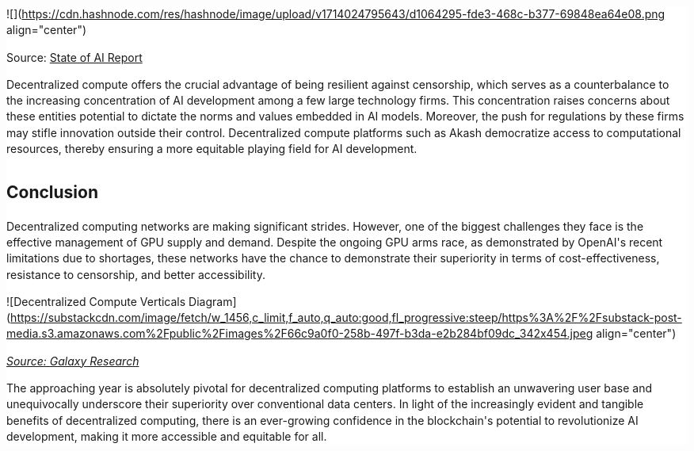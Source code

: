 ![](https://cdn.hashnode.com/res/hashnode/image/upload/v1714024795643/d1064295-fde3-468c-b377-69848ea64e08.png align="center")

Source: [State of AI Report](https://www.stateof.ai/)

Decentralized compute offers the crucial advantage of being resilient against censorship, which serves as a counterbalance to the increasing concentration of AI development among a few large technology firms. This concentration raises concerns about these entities potential to dictate the norms and values embedded in AI models. Moreover, the push for regulations by these firms may stifle innovation outside their control. Decentralized compute platforms such as Akash democratize access to computational resources, thereby ensuring a more equitable playing field for AI development.

## Conclusion

Decentralized computing networks are making significant strides. However, one of the biggest challenges they face is the effective management of GPU supply and demand. Despite the ongoing GPU arms race, as demonstrated by OpenAI's recent limitations due to shortages, these networks have the chance to demonstrate their superiority in terms of cost-effectiveness, resistance to censorship, and better accessibility.

![Decentralized Compute Verticals Diagram](https://substackcdn.com/image/fetch/w_1456,c_limit,f_auto,q_auto:good,fl_progressive:steep/https%3A%2F%2Fsubstack-post-media.s3.amazonaws.com%2Fpublic%2Fimages%2F66c9a0f0-258b-497f-b3da-e2b284bf09dc_342x454.jpeg align="center")

[*Source: Galaxy Research*](https://www.galaxy.com/insights/research/understanding-intersection-crypto-ai/)

The approaching year is absolutely pivotal for decentralized computing platforms to establish an unwavering user base and unequivocally underscore their superiority over conventional data centers. In light of the increasingly evident and tangible benefits of decentralized computing, there is an ever-growing confidence in the blockchain's potential to revolutionize AI development, making it more accessible and equitable for all.